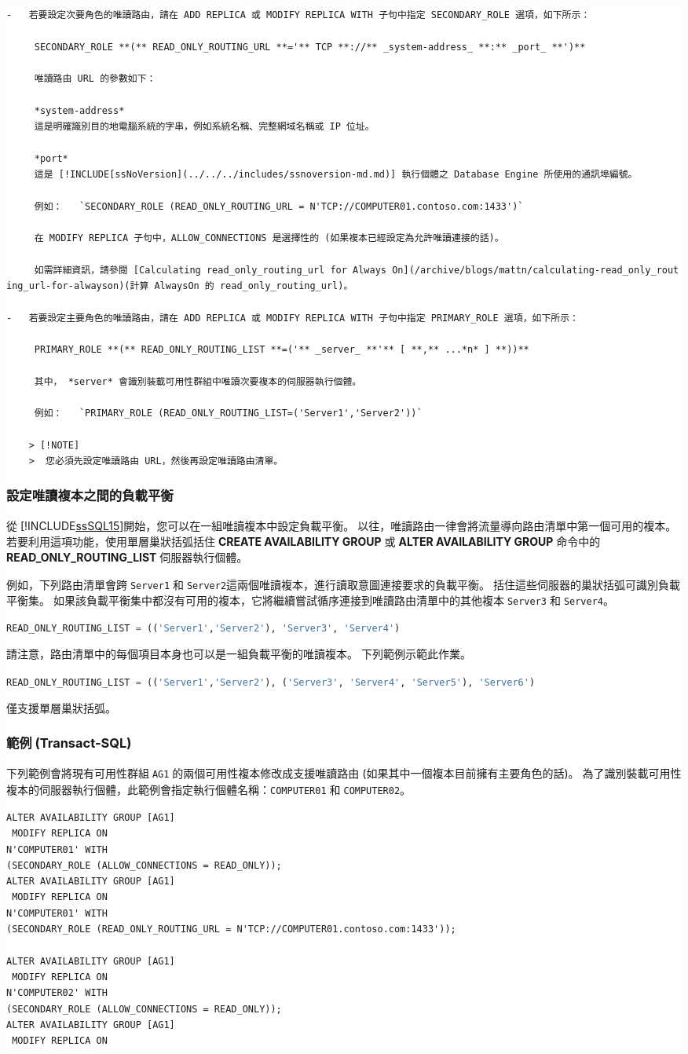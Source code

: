     -   若要設定次要角色的唯讀路由，請在 ADD REPLICA 或 MODIFY REPLICA WITH 子句中指定 SECONDARY_ROLE 選項，如下所示：  
  
         SECONDARY_ROLE **(** READ_ONLY_ROUTING_URL **='** TCP **://** _system-address_ **:** _port_ **')**  
  
         唯讀路由 URL 的參數如下：  
  
         *system-address*  
         這是明確識別目的地電腦系統的字串，例如系統名稱、完整網域名稱或 IP 位址。  
  
         *port*  
         這是 [!INCLUDE[ssNoVersion](../../../includes/ssnoversion-md.md)] 執行個體之 Database Engine 所使用的通訊埠編號。  
  
         例如：   `SECONDARY_ROLE (READ_ONLY_ROUTING_URL = N'TCP://COMPUTER01.contoso.com:1433')`  
  
         在 MODIFY REPLICA 子句中，ALLOW_CONNECTIONS 是選擇性的 (如果複本已經設定為允許唯讀連接的話)。  
  
         如需詳細資訊，請參閱 [Calculating read_only_routing_url for Always On](/archive/blogs/mattn/calculating-read_only_routing_url-for-alwayson)(計算 AlwaysOn 的 read_only_routing_url)。  
  
    -   若要設定主要角色的唯讀路由，請在 ADD REPLICA 或 MODIFY REPLICA WITH 子句中指定 PRIMARY_ROLE 選項，如下所示：  
  
         PRIMARY_ROLE **(** READ_ONLY_ROUTING_LIST **=('** _server_ **'** [ **,** ...*n* ] **))**  
  
         其中， *server* 會識別裝載可用性群組中唯讀次要複本的伺服器執行個體。  
  
         例如：   `PRIMARY_ROLE (READ_ONLY_ROUTING_LIST=('Server1','Server2'))`  
  
        > [!NOTE]  
        >  您必須先設定唯讀路由 URL，然後再設定唯讀路由清單。  
  
###  <a name="configure-load-balancing-across-read-only-replicas"></a><a name="loadbalancing"></a> 設定唯讀複本之間的負載平衡  
 從 [!INCLUDE[ssSQL15](../../../includes/sssql16-md.md)]開始，您可以在一組唯讀複本中設定負載平衡。 以往，唯讀路由一律會將流量導向路由清單中第一個可用的複本。 若要利用這項功能，使用單層巢狀括弧括住 **CREATE AVAILABILITY GROUP** 或 **ALTER AVAILABILITY GROUP** 命令中的 **READ_ONLY_ROUTING_LIST** 伺服器執行個體。  
  
 例如，下列路由清單會跨 `Server1` 和 `Server2`這兩個唯讀複本，進行讀取意圖連接要求的負載平衡。 括住這些伺服器的巢狀括弧可識別負載平衡集。 如果該負載平衡集中都沒有可用的複本，它將繼續嘗試循序連接到唯讀路由清單中的其他複本 `Server3` 和 `Server4`。  
  
```sql  
READ_ONLY_ROUTING_LIST = (('Server1','Server2'), 'Server3', 'Server4')  
```  
  
 請注意，路由清單中的每個項目本身也可以是一組負載平衡的唯讀複本。 下列範例示範此作業。  
  
```sql  
READ_ONLY_ROUTING_LIST = (('Server1','Server2'), ('Server3', 'Server4', 'Server5'), 'Server6')  
```  
  
 僅支援單層巢狀括弧。  
  
###  <a name="example-transact-sql"></a><a name="TsqlExample"></a> 範例 &#40;Transact-SQL&#41;  
 下列範例會將現有可用性群組 `AG1` 的兩個可用性複本修改成支援唯讀路由 (如果其中一個複本目前擁有主要角色的話)。 為了識別裝載可用性複本的伺服器執行個體，此範例會指定執行個體名稱：`COMPUTER01` 和 `COMPUTER02`。  
  
```  
ALTER AVAILABILITY GROUP [AG1]  
 MODIFY REPLICA ON  
N'COMPUTER01' WITH   
(SECONDARY_ROLE (ALLOW_CONNECTIONS = READ_ONLY));  
ALTER AVAILABILITY GROUP [AG1]  
 MODIFY REPLICA ON  
N'COMPUTER01' WITH   
(SECONDARY_ROLE (READ_ONLY_ROUTING_URL = N'TCP://COMPUTER01.contoso.com:1433'));  
  
ALTER AVAILABILITY GROUP [AG1]  
 MODIFY REPLICA ON  
N'COMPUTER02' WITH   
(SECONDARY_ROLE (ALLOW_CONNECTIONS = READ_ONLY));  
ALTER AVAILABILITY GROUP [AG1]  
 MODIFY REPLICA ON  
```